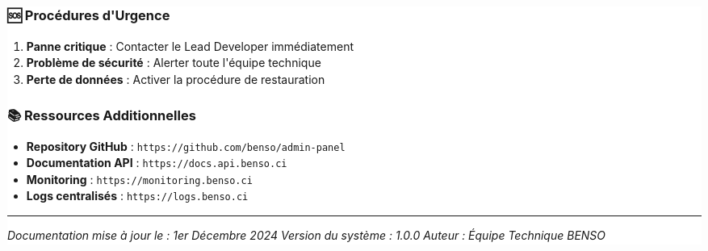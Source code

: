 ### 🆘 Procédures d'Urgence
1. **Panne critique** : Contacter le Lead Developer immédiatement
2. **Problème de sécurité** : Alerter toute l'équipe technique
3. **Perte de données** : Activer la procédure de restauration

### 📚 Ressources Additionnelles
- **Repository GitHub** : `https://github.com/benso/admin-panel`
- **Documentation API** : `https://docs.api.benso.ci`
- **Monitoring** : `https://monitoring.benso.ci`
- **Logs centralisés** : `https://logs.benso.ci`

---

*Documentation mise à jour le : 1er Décembre 2024*
*Version du système : 1.0.0*
*Auteur : Équipe Technique BENSO*